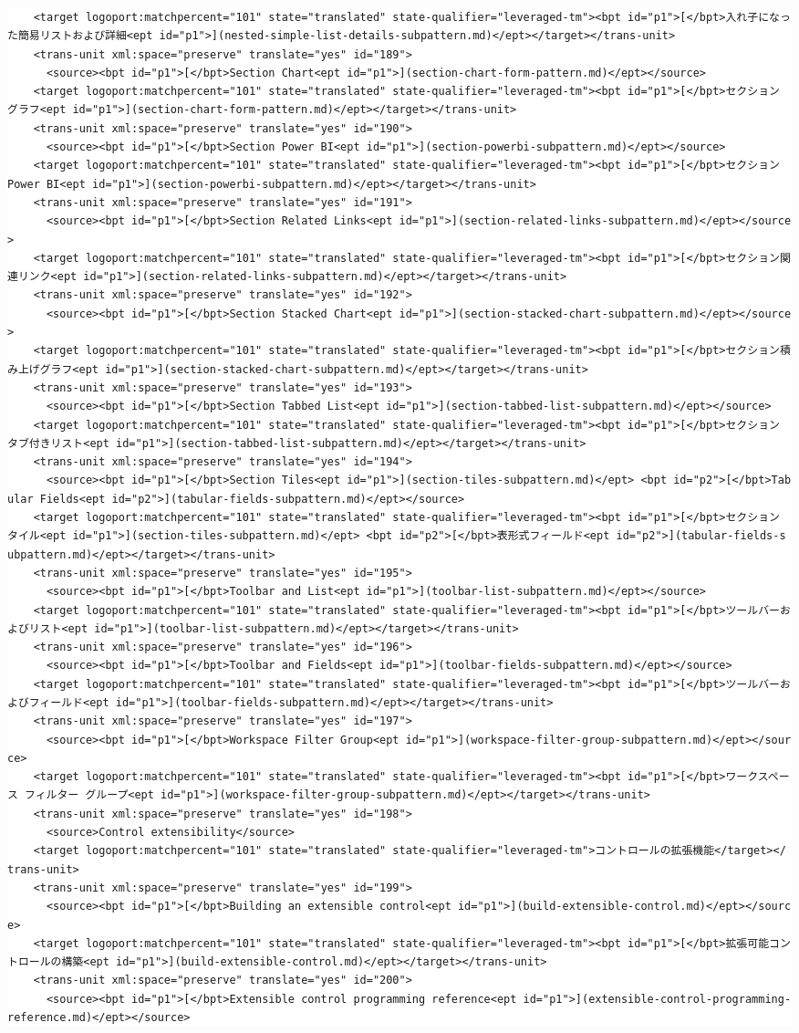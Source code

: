         <target logoport:matchpercent="101" state="translated" state-qualifier="leveraged-tm"><bpt id="p1">[</bpt>入れ子になった簡易リストおよび詳細<ept id="p1">](nested-simple-list-details-subpattern.md)</ept></target></trans-unit>
        <trans-unit xml:space="preserve" translate="yes" id="189">
          <source><bpt id="p1">[</bpt>Section Chart<ept id="p1">](section-chart-form-pattern.md)</ept></source>
        <target logoport:matchpercent="101" state="translated" state-qualifier="leveraged-tm"><bpt id="p1">[</bpt>セクション グラフ<ept id="p1">](section-chart-form-pattern.md)</ept></target></trans-unit>
        <trans-unit xml:space="preserve" translate="yes" id="190">
          <source><bpt id="p1">[</bpt>Section Power BI<ept id="p1">](section-powerbi-subpattern.md)</ept></source>
        <target logoport:matchpercent="101" state="translated" state-qualifier="leveraged-tm"><bpt id="p1">[</bpt>セクション Power BI<ept id="p1">](section-powerbi-subpattern.md)</ept></target></trans-unit>
        <trans-unit xml:space="preserve" translate="yes" id="191">
          <source><bpt id="p1">[</bpt>Section Related Links<ept id="p1">](section-related-links-subpattern.md)</ept></source>
        <target logoport:matchpercent="101" state="translated" state-qualifier="leveraged-tm"><bpt id="p1">[</bpt>セクション関連リンク<ept id="p1">](section-related-links-subpattern.md)</ept></target></trans-unit>
        <trans-unit xml:space="preserve" translate="yes" id="192">
          <source><bpt id="p1">[</bpt>Section Stacked Chart<ept id="p1">](section-stacked-chart-subpattern.md)</ept></source>
        <target logoport:matchpercent="101" state="translated" state-qualifier="leveraged-tm"><bpt id="p1">[</bpt>セクション積み上げグラフ<ept id="p1">](section-stacked-chart-subpattern.md)</ept></target></trans-unit>
        <trans-unit xml:space="preserve" translate="yes" id="193">
          <source><bpt id="p1">[</bpt>Section Tabbed List<ept id="p1">](section-tabbed-list-subpattern.md)</ept></source>
        <target logoport:matchpercent="101" state="translated" state-qualifier="leveraged-tm"><bpt id="p1">[</bpt>セクション タブ付きリスト<ept id="p1">](section-tabbed-list-subpattern.md)</ept></target></trans-unit>
        <trans-unit xml:space="preserve" translate="yes" id="194">
          <source><bpt id="p1">[</bpt>Section Tiles<ept id="p1">](section-tiles-subpattern.md)</ept> <bpt id="p2">[</bpt>Tabular Fields<ept id="p2">](tabular-fields-subpattern.md)</ept></source>
        <target logoport:matchpercent="101" state="translated" state-qualifier="leveraged-tm"><bpt id="p1">[</bpt>セクション タイル<ept id="p1">](section-tiles-subpattern.md)</ept> <bpt id="p2">[</bpt>表形式フィールド<ept id="p2">](tabular-fields-subpattern.md)</ept></target></trans-unit>
        <trans-unit xml:space="preserve" translate="yes" id="195">
          <source><bpt id="p1">[</bpt>Toolbar and List<ept id="p1">](toolbar-list-subpattern.md)</ept></source>
        <target logoport:matchpercent="101" state="translated" state-qualifier="leveraged-tm"><bpt id="p1">[</bpt>ツールバーおよびリスト<ept id="p1">](toolbar-list-subpattern.md)</ept></target></trans-unit>
        <trans-unit xml:space="preserve" translate="yes" id="196">
          <source><bpt id="p1">[</bpt>Toolbar and Fields<ept id="p1">](toolbar-fields-subpattern.md)</ept></source>
        <target logoport:matchpercent="101" state="translated" state-qualifier="leveraged-tm"><bpt id="p1">[</bpt>ツールバーおよびフィールド<ept id="p1">](toolbar-fields-subpattern.md)</ept></target></trans-unit>
        <trans-unit xml:space="preserve" translate="yes" id="197">
          <source><bpt id="p1">[</bpt>Workspace Filter Group<ept id="p1">](workspace-filter-group-subpattern.md)</ept></source>
        <target logoport:matchpercent="101" state="translated" state-qualifier="leveraged-tm"><bpt id="p1">[</bpt>ワークスペース フィルター グループ<ept id="p1">](workspace-filter-group-subpattern.md)</ept></target></trans-unit>
        <trans-unit xml:space="preserve" translate="yes" id="198">
          <source>Control extensibility</source>
        <target logoport:matchpercent="101" state="translated" state-qualifier="leveraged-tm">コントロールの拡張機能</target></trans-unit>
        <trans-unit xml:space="preserve" translate="yes" id="199">
          <source><bpt id="p1">[</bpt>Building an extensible control<ept id="p1">](build-extensible-control.md)</ept></source>
        <target logoport:matchpercent="101" state="translated" state-qualifier="leveraged-tm"><bpt id="p1">[</bpt>拡張可能コントロールの構築<ept id="p1">](build-extensible-control.md)</ept></target></trans-unit>
        <trans-unit xml:space="preserve" translate="yes" id="200">
          <source><bpt id="p1">[</bpt>Extensible control programming reference<ept id="p1">](extensible-control-programming-reference.md)</ept></source>